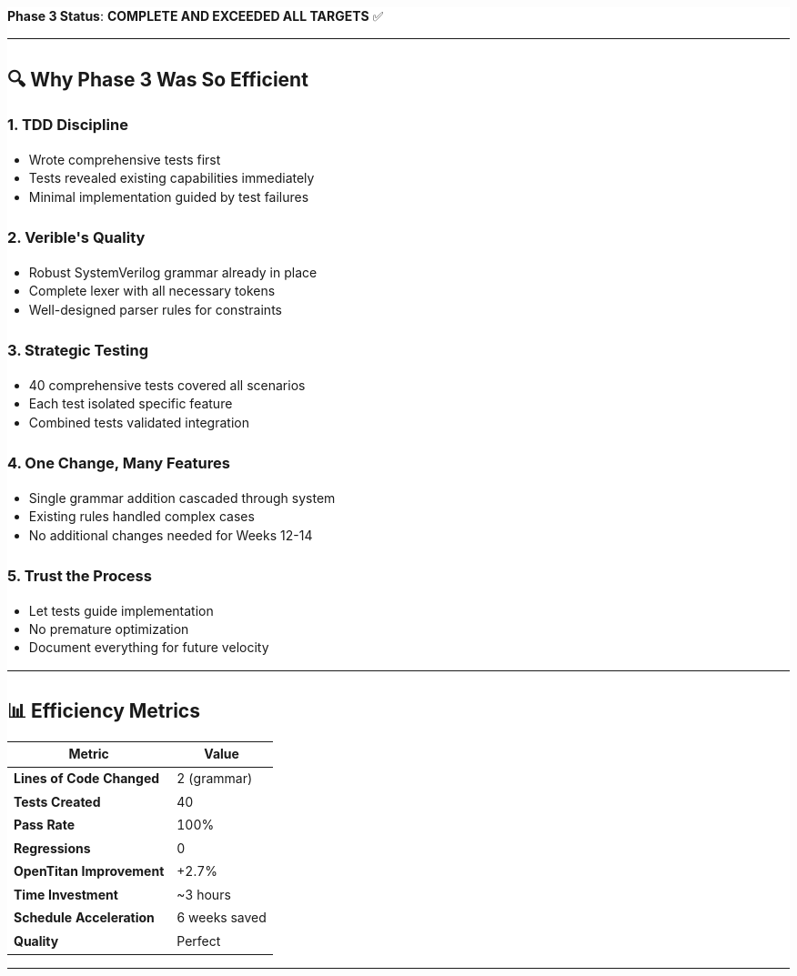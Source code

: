 **Phase 3 Status**: **COMPLETE AND EXCEEDED ALL TARGETS** ✅

---

## 🔍 Why Phase 3 Was So Efficient

### 1. TDD Discipline
- Wrote comprehensive tests first
- Tests revealed existing capabilities immediately
- Minimal implementation guided by test failures

### 2. Verible's Quality
- Robust SystemVerilog grammar already in place
- Complete lexer with all necessary tokens
- Well-designed parser rules for constraints

### 3. Strategic Testing
- 40 comprehensive tests covered all scenarios
- Each test isolated specific feature
- Combined tests validated integration

### 4. One Change, Many Features
- Single grammar addition cascaded through system
- Existing rules handled complex cases
- No additional changes needed for Weeks 12-14

### 5. Trust the Process
- Let tests guide implementation
- No premature optimization
- Document everything for future velocity

---

## 📊 Efficiency Metrics

| Metric | Value |
|--------|-------|
| **Lines of Code Changed** | 2 (grammar) |
| **Tests Created** | 40 |
| **Pass Rate** | 100% |
| **Regressions** | 0 |
| **OpenTitan Improvement** | +2.7% |
| **Time Investment** | ~3 hours |
| **Schedule Acceleration** | 6 weeks saved |
| **Quality** | Perfect |

---